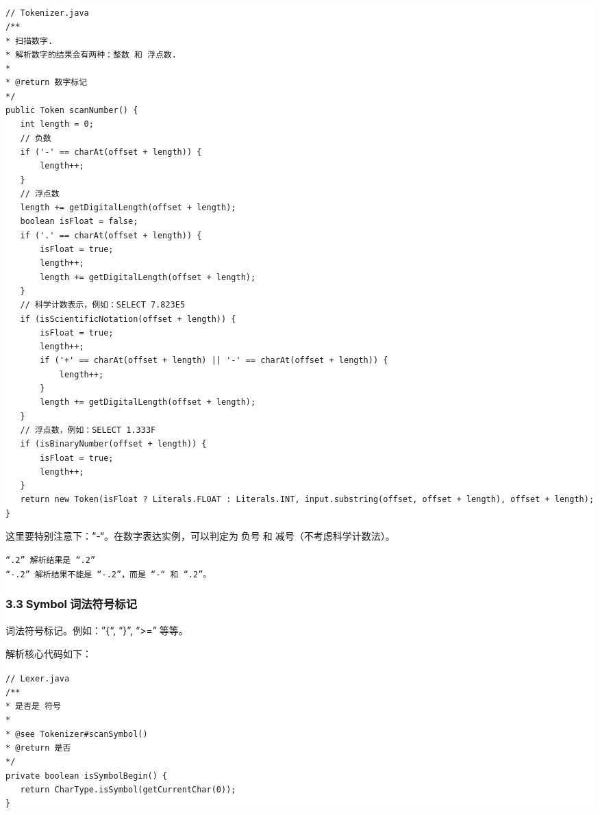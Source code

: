     // Tokenizer.java
    /**
    * 扫描数字.
    * 解析数字的结果会有两种：整数 和 浮点数.
    *
    * @return 数字标记
    */
    public Token scanNumber() {
       int length = 0;
       // 负数
       if ('-' == charAt(offset + length)) {
           length++;
       }
       // 浮点数
       length += getDigitalLength(offset + length);
       boolean isFloat = false;
       if ('.' == charAt(offset + length)) {
           isFloat = true;
           length++;
           length += getDigitalLength(offset + length);
       }
       // 科学计数表示，例如：SELECT 7.823E5
       if (isScientificNotation(offset + length)) {
           isFloat = true;
           length++;
           if ('+' == charAt(offset + length) || '-' == charAt(offset + length)) {
               length++;
           }
           length += getDigitalLength(offset + length);
       }
       // 浮点数，例如：SELECT 1.333F
       if (isBinaryNumber(offset + length)) {
           isFloat = true;
           length++;
       }
       return new Token(isFloat ? Literals.FLOAT : Literals.INT, input.substring(offset, offset + length), offset + length);
    }


这里要特别注意下：“-“。在数字表达实例，可以判定为 负号 和 减号（不考虑科学计数法）。

    “.2” 解析结果是 “.2”
    “-.2” 解析结果不能是 “-.2”，而是 “-“ 和 “.2”。



### 3.3 Symbol 词法符号标记


词法符号标记。例如：”{“, “}”, “>=” 等等。

解析核心代码如下：

    // Lexer.java
    /**
    * 是否是 符号
    *
    * @see Tokenizer#scanSymbol()
    * @return 是否
    */
    private boolean isSymbolBegin() {
       return CharType.isSymbol(getCurrentChar(0));
    }
    